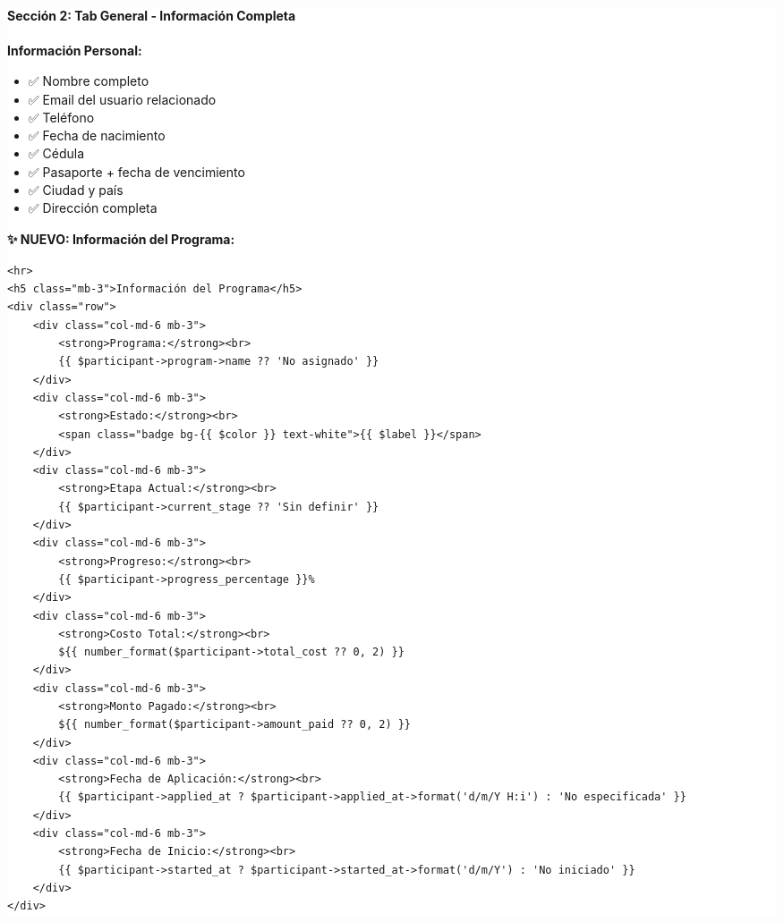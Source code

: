 #### Sección 2: Tab General - Información Completa

**Información Personal:**
- ✅ Nombre completo
- ✅ Email del usuario relacionado
- ✅ Teléfono
- ✅ Fecha de nacimiento
- ✅ Cédula
- ✅ Pasaporte + fecha de vencimiento
- ✅ Ciudad y país
- ✅ Dirección completa

**✨ NUEVO: Información del Programa:**
```blade
<hr>
<h5 class="mb-3">Información del Programa</h5>
<div class="row">
    <div class="col-md-6 mb-3">
        <strong>Programa:</strong><br>
        {{ $participant->program->name ?? 'No asignado' }}
    </div>
    <div class="col-md-6 mb-3">
        <strong>Estado:</strong><br>
        <span class="badge bg-{{ $color }} text-white">{{ $label }}</span>
    </div>
    <div class="col-md-6 mb-3">
        <strong>Etapa Actual:</strong><br>
        {{ $participant->current_stage ?? 'Sin definir' }}
    </div>
    <div class="col-md-6 mb-3">
        <strong>Progreso:</strong><br>
        {{ $participant->progress_percentage }}%
    </div>
    <div class="col-md-6 mb-3">
        <strong>Costo Total:</strong><br>
        ${{ number_format($participant->total_cost ?? 0, 2) }}
    </div>
    <div class="col-md-6 mb-3">
        <strong>Monto Pagado:</strong><br>
        ${{ number_format($participant->amount_paid ?? 0, 2) }}
    </div>
    <div class="col-md-6 mb-3">
        <strong>Fecha de Aplicación:</strong><br>
        {{ $participant->applied_at ? $participant->applied_at->format('d/m/Y H:i') : 'No especificada' }}
    </div>
    <div class="col-md-6 mb-3">
        <strong>Fecha de Inicio:</strong><br>
        {{ $participant->started_at ? $participant->started_at->format('d/m/Y') : 'No iniciado' }}
    </div>
</div>
```
